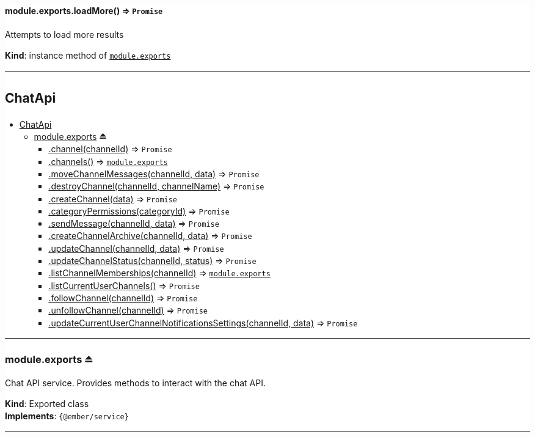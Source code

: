 #### module.exports.loadMore() ⇒ <code>Promise</code>
Attempts to load more results

**Kind**: instance method of [<code>module.exports</code>](#exp_module_Collection--module.exports)  

* * *

<a name="module_ChatApi"></a>

## ChatApi

* [ChatApi](#module_ChatApi)
    * [module.exports](#exp_module_ChatApi--module.exports) ⏏
        * [.channel(channelId)](#module_ChatApi--module.exports+channel) ⇒ <code>Promise</code>
        * [.channels()](#module_ChatApi--module.exports+channels) ⇒ [<code>module.exports</code>](#exp_module_Collection--module.exports)
        * [.moveChannelMessages(channelId, data)](#module_ChatApi--module.exports+moveChannelMessages) ⇒ <code>Promise</code>
        * [.destroyChannel(channelId, channelName)](#module_ChatApi--module.exports+destroyChannel) ⇒ <code>Promise</code>
        * [.createChannel(data)](#module_ChatApi--module.exports+createChannel) ⇒ <code>Promise</code>
        * [.categoryPermissions(categoryId)](#module_ChatApi--module.exports+categoryPermissions) ⇒ <code>Promise</code>
        * [.sendMessage(channelId, data)](#module_ChatApi--module.exports+sendMessage) ⇒ <code>Promise</code>
        * [.createChannelArchive(channelId, data)](#module_ChatApi--module.exports+createChannelArchive) ⇒ <code>Promise</code>
        * [.updateChannel(channelId, data)](#module_ChatApi--module.exports+updateChannel) ⇒ <code>Promise</code>
        * [.updateChannelStatus(channelId, status)](#module_ChatApi--module.exports+updateChannelStatus) ⇒ <code>Promise</code>
        * [.listChannelMemberships(channelId)](#module_ChatApi--module.exports+listChannelMemberships) ⇒ [<code>module.exports</code>](#exp_module_Collection--module.exports)
        * [.listCurrentUserChannels()](#module_ChatApi--module.exports+listCurrentUserChannels) ⇒ <code>Promise</code>
        * [.followChannel(channelId)](#module_ChatApi--module.exports+followChannel) ⇒ <code>Promise</code>
        * [.unfollowChannel(channelId)](#module_ChatApi--module.exports+unfollowChannel) ⇒ <code>Promise</code>
        * [.updateCurrentUserChannelNotificationsSettings(channelId, data)](#module_ChatApi--module.exports+updateCurrentUserChannelNotificationsSettings) ⇒ <code>Promise</code>


* * *

<a name="exp_module_ChatApi--module.exports"></a>

### module.exports ⏏
Chat API service. Provides methods to interact with the chat API.

**Kind**: Exported class  
**Implements**: <code>{@ember/service}</code>  

* * *
